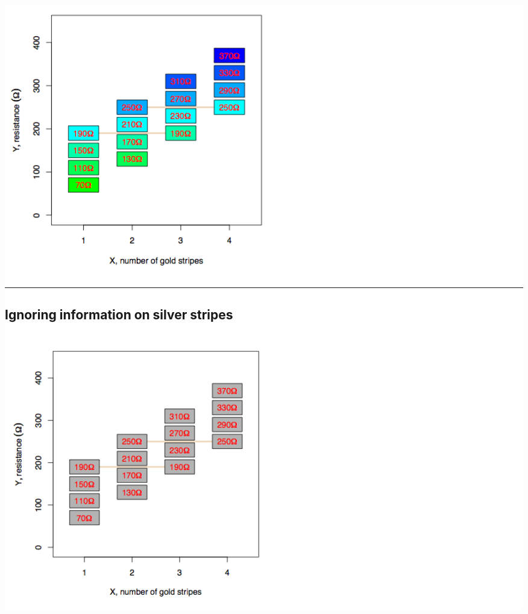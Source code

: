 <img class="center" src=../../assets/img/ohmplot6.png height=450>


---

## Ignoring information on silver stripes

<img class="center" src=../../assets/img/ohmplot7.png height=450>
